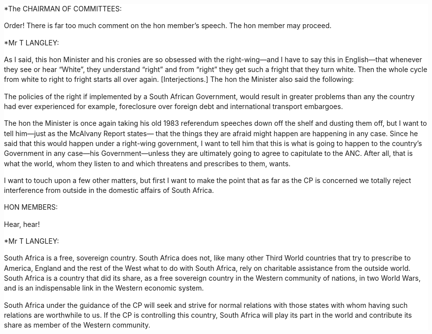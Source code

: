 </speech>

<speech by="#chairman_of_committees">

<from>*The <person refersTo="hansard_za">CHAIRMAN OF COMMITTEES</person>:</from>

<p>Order! There is far too much comment on the hon member&#x2019;s speech. The hon member may proceed.</p>

</speech>

<speech by="#langley">

<from>*Mr <person refersTo="hansard_za">T LANGLEY</person>:</from>

<p>As I said, this hon Minister and his cronies are so obsessed with the right-wing&#x2014;and I have to say this in English&#x2014;that whenever they see or hear &#x201C;White&#x201D;, they understand &#x201C;right&#x201D; and from &#x201C;right&#x201D; they get such a fright that they turn white. Then the whole cycle from white to right to fright starts all over again. [Interjections.] The hon the Minister also said the following:</p>

<block name="quote">The policies of the right if implemented by a South African Government, would result in greater problems than any the country had ever experienced for example, foreclosure over foreign debt and international transport embargoes.</block>

<p>The hon the Minister is once again taking his old 1983 referendum speeches down off the shelf and dusting them off, but I want to tell him&#x2014;just as the McAlvany Report states&#x2014; that the things they are afraid might happen are happening in any case. Since he said that this would happen under a right-wing government, I want to tell him that this is what is going to happen to the country&#x2019;s Government in any case&#x2014;his Government&#x2014;unless they are ultimately going to agree to capitulate to the ANC. After all, that is what the world, whom they listen to and which threatens and prescribes to them, wants.</p>

<p>I want to touch upon a few other matters, but first I want to make the point that as far as the CP is concerned we totally reject interference from outside in the domestic affairs of South Africa.</p>

</speech>

<speech by="#hon_members">

<from><person refersTo="hansard_za">HON MEMBERS</person>:</from>

<p>Hear, hear!</p>

</speech>

<speech by="#langley">

<from>*Mr <person refersTo="hansard_za">T LANGLEY</person>:</from>

<p>South Africa is a free, sovereign country. South Africa does not, like many other Third World countries that try to prescribe to America, England and the rest of the West what to do with South Africa, rely on charitable assistance from the outside world. South Africa is a country that did its share, as a free sovereign country in the Western community of nations, in two World Wars, and is an indispensable link in the Western economic system.</p>

<p>South Africa under the guidance of the CP will seek and strive for normal relations with those states with whom having such relations are worthwhile to us. If the CP is controlling this country, South Africa will play its part in the world and contribute its share as member of the Western community.</p>

